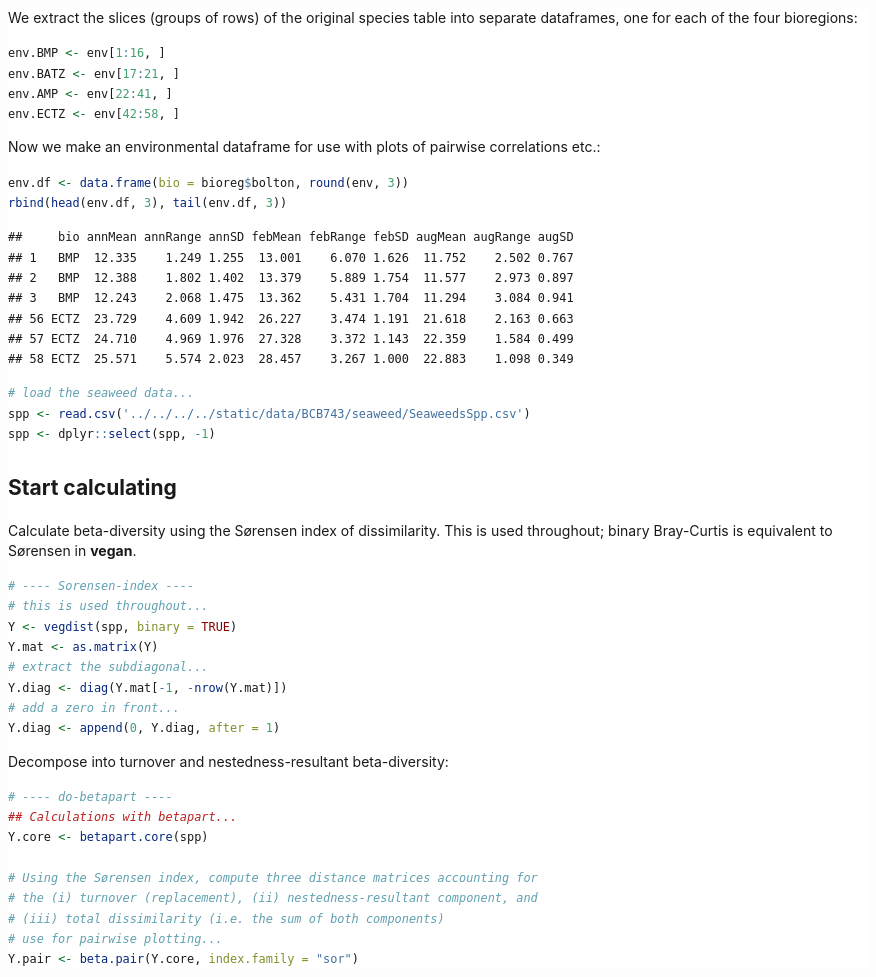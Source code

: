We extract the slices (groups of rows) of the original species table into separate dataframes, one for each of the four bioregions:


```r
env.BMP <- env[1:16, ]
env.BATZ <- env[17:21, ]
env.AMP <- env[22:41, ]
env.ECTZ <- env[42:58, ]
```

Now we make an environmental dataframe for use with plots of pairwise correlations etc.:


```r
env.df <- data.frame(bio = bioreg$bolton, round(env, 3))
rbind(head(env.df, 3), tail(env.df, 3))
```

```
##     bio annMean annRange annSD febMean febRange febSD augMean augRange augSD
## 1   BMP  12.335    1.249 1.255  13.001    6.070 1.626  11.752    2.502 0.767
## 2   BMP  12.388    1.802 1.402  13.379    5.889 1.754  11.577    2.973 0.897
## 3   BMP  12.243    2.068 1.475  13.362    5.431 1.704  11.294    3.084 0.941
## 56 ECTZ  23.729    4.609 1.942  26.227    3.474 1.191  21.618    2.163 0.663
## 57 ECTZ  24.710    4.969 1.976  27.328    3.372 1.143  22.359    1.584 0.499
## 58 ECTZ  25.571    5.574 2.023  28.457    3.267 1.000  22.883    1.098 0.349
```


```r
# load the seaweed data...
spp <- read.csv('../../../../static/data/BCB743/seaweed/SeaweedsSpp.csv')
spp <- dplyr::select(spp, -1)
```

## Start calculating

Calculate beta-diversity using the Sørensen index of dissimilarity. This is used throughout; binary Bray-Curtis is equivalent to Sørensen in **vegan**.


```r
# ---- Sorensen-index ----
# this is used throughout...
Y <- vegdist(spp, binary = TRUE)
Y.mat <- as.matrix(Y)
# extract the subdiagonal...
Y.diag <- diag(Y.mat[-1, -nrow(Y.mat)]) 
# add a zero in front...
Y.diag <- append(0, Y.diag, after = 1) 
```

Decompose into turnover and nestedness-resultant beta-diversity:


```r
# ---- do-betapart ----
## Calculations with betapart...
Y.core <- betapart.core(spp)

# Using the Sørensen index, compute three distance matrices accounting for
# the (i) turnover (replacement), (ii) nestedness-resultant component, and
# (iii) total dissimilarity (i.e. the sum of both components)
# use for pairwise plotting...
Y.pair <- beta.pair(Y.core, index.family = "sor") 
```
